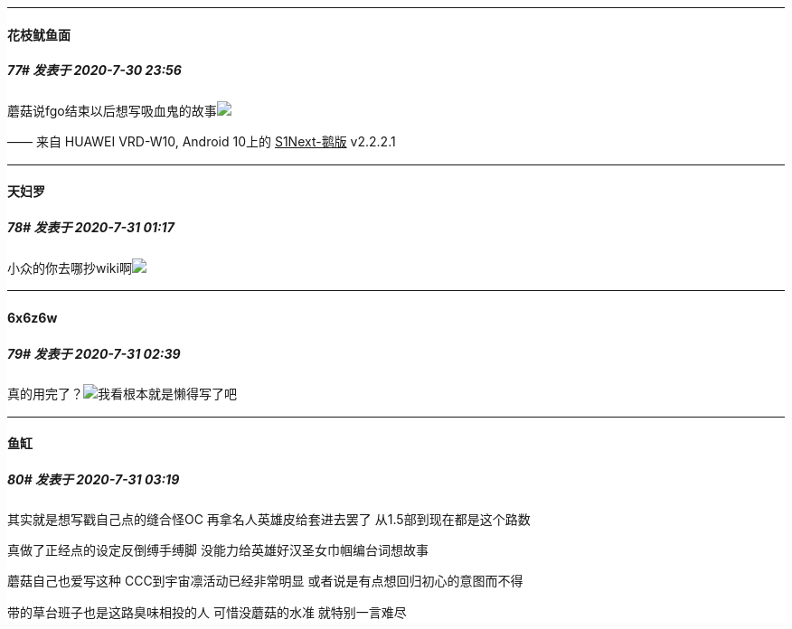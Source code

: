 

-----

####  花枝鱿鱼面  
##### 77#       发表于 2020-7-30 23:56




蘑菇说fgo结束以后想写吸血鬼的故事<img src="https://static.saraba1st.com/image/smiley/face2017/067.png" referrerpolicy="no-referrer">

—— 来自 HUAWEI VRD-W10, Android 10上的 [S1Next-鹅版](https://github.com/ykrank/S1-Next/releases) v2.2.2.1







-----

####  天妇罗  
##### 78#       发表于 2020-7-31 01:17




小众的你去哪抄wiki啊<img src="https://static.saraba1st.com/image/smiley/face2017/049.png" referrerpolicy="no-referrer">







-----

####  6x6z6w  
##### 79#       发表于 2020-7-31 02:39




真的用完了？<img src="https://static.saraba1st.com/image/smiley/face2017/067.png" referrerpolicy="no-referrer">我看根本就是懒得写了吧







-----

####  鱼缸  
##### 80#       发表于 2020-7-31 03:19




其实就是想写戳自己点的缝合怪OC 再拿名人英雄皮给套进去罢了 从1.5部到现在都是这个路数 

真做了正经点的设定反倒缚手缚脚 没能力给英雄好汉圣女巾帼编台词想故事

蘑菇自己也爱写这种 CCC到宇宙凛活动已经非常明显 或者说是有点想回归初心的意图而不得

带的草台班子也是这路臭味相投的人 可惜没蘑菇的水准 就特别一言难尽
